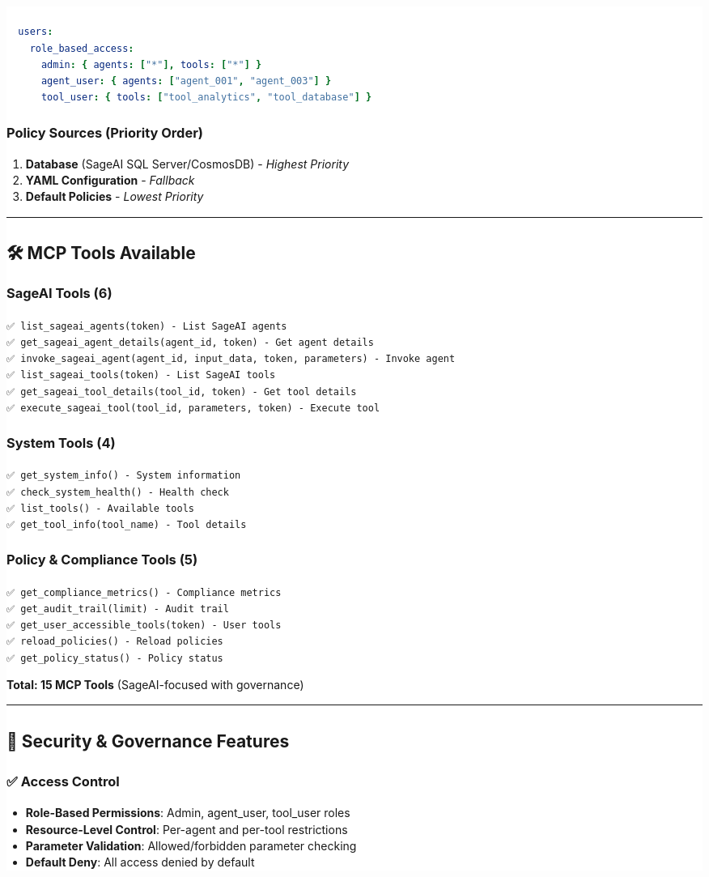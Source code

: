 ```yaml
        
  users:
    role_based_access:
      admin: { agents: ["*"], tools: ["*"] }
      agent_user: { agents: ["agent_001", "agent_003"] }
      tool_user: { tools: ["tool_analytics", "tool_database"] }
```

### **Policy Sources (Priority Order)**
1. **Database** (SageAI SQL Server/CosmosDB) - *Highest Priority*
2. **YAML Configuration** - *Fallback*
3. **Default Policies** - *Lowest Priority*

---

## **🛠️ MCP Tools Available**

### **SageAI Tools (6)**
```
✅ list_sageai_agents(token) - List SageAI agents
✅ get_sageai_agent_details(agent_id, token) - Get agent details  
✅ invoke_sageai_agent(agent_id, input_data, token, parameters) - Invoke agent
✅ list_sageai_tools(token) - List SageAI tools
✅ get_sageai_tool_details(tool_id, token) - Get tool details
✅ execute_sageai_tool(tool_id, parameters, token) - Execute tool
```

### **System Tools (4)**
```
✅ get_system_info() - System information
✅ check_system_health() - Health check
✅ list_tools() - Available tools
✅ get_tool_info(tool_name) - Tool details
```

### **Policy & Compliance Tools (5)**
```
✅ get_compliance_metrics() - Compliance metrics
✅ get_audit_trail(limit) - Audit trail
✅ get_user_accessible_tools(token) - User tools
✅ reload_policies() - Reload policies
✅ get_policy_status() - Policy status
```

**Total: 15 MCP Tools** (SageAI-focused with governance)

---

## **🔐 Security & Governance Features**

### **✅ Access Control**
- **Role-Based Permissions**: Admin, agent_user, tool_user roles
- **Resource-Level Control**: Per-agent and per-tool restrictions
- **Parameter Validation**: Allowed/forbidden parameter checking
- **Default Deny**: All access denied by default
